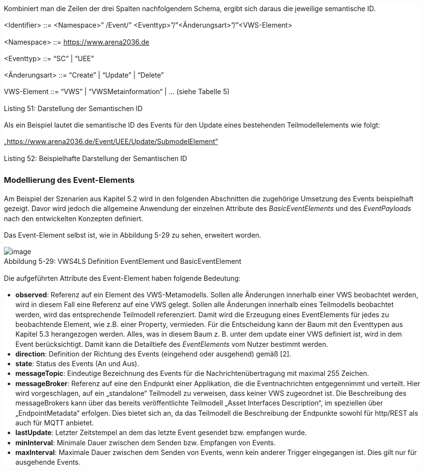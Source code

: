 Kombiniert man die Zeilen der drei Spalten nachfolgendem Schema, ergibt sich daraus die jeweilige semantische ID.

\<Identifier\> ::= \<Namespace\>” /Event/” \<Eventtyp\>”/”\<Änderungsart\>”/”\<VWS-Element\>

\<Namespace\> ::= https://www.arena2036.de

\<Eventtyp\> ::= “SC” \| “UEE”

\<Änderungsart\> ::= “Create” \| “Update” \| “Delete”

VWS-Element ::= “VWS” \| “VWSMetainformation“ \| … (siehe Tabelle 5)

Listing 51: Darstellung der Semantischen ID

Als ein Beispiel lautet die semantische ID des Events für den Update eines bestehenden Teilmodellelements wie folgt:

„https://www.arena2036.de/Event/UEE/Update/SubmodelElement”

Listing 52: Beispielhafte Darstellung der Semantischen ID

### Modellierung des Event-Elements

Am Beispiel der Szenarien aus Kapitel 5.2 wird in den folgenden Abschnitten die zugehörige Umsetzung des Events beispielhaft gezeigt. Davor wird jedoch die allgemeine Anwendung der einzelnen Attribute des *BasicEventElements* und des *EventPayloads* nach den entwickelten Konzepten definiert.

Das Event-Element selbst ist, wie in Abbildung 5-29 zu sehen, erweitert worden.

![image](https://github.com/user-attachments/assets/b632fe51-a98d-479f-8786-c381e4b9e371)    
Abbildung 5-29: VWS4LS Definition EventElement und BasicEventElement

Die aufgeführten Attribute des Event-Element haben folgende Bedeutung:

-   **observed**: Referenz auf ein Element des VWS-Metamodells. Sollen alle Änderungen innerhalb einer VWS beobachtet werden, wird in diesem Fall eine Referenz auf eine VWS gelegt. Sollen alle Änderungen innerhalb eines Teilmodells beobachtet werden, wird das entsprechende Teilmodell referenziert. Damit wird die Erzeugung eines EventElements für jedes zu beobachtende Element, wie z.B. einer Property, vermieden. Für die Entscheidung kann der Baum mit den Eventtypen aus Kapitel 5.3 herangezogen werden. Alles, was in diesem Baum z. B. unter dem update einer VWS definiert ist, wird in dem Event berücksichtigt. Damit kann die Detailtiefe des *EventElements* vom Nutzer bestimmt werden.
-   **direction**: Definition der Richtung des Events (eingehend oder ausgehend) gemäß ​[2]​.
-   **state**: Status des Events (An und Aus).
-   **messageTopic**: Eindeutige Bezeichnung des Events für die Nachrichtenübertragung mit maximal 255 Zeichen.
-   **messageBroker**: Referenz auf eine den Endpunkt einer Applikation, die die Eventnachrichten entgegennimmt und verteilt. Hier wird vorgeschlagen, auf ein „standalone“ Teilmodell zu verweisen, dass keiner VWS zugeordnet ist. Die Beschreibung des messageBrokers kann über das bereits veröffentlichte Teilmodell „Asset Interfaces Description“, im speziellen über „EndpointMetadata“ erfolgen. Dies bietet sich an, da das Teilmodell die Beschreibung der Endpunkte sowohl für http/REST als auch für MQTT anbietet.
-   **lastUpdate**: Letzter Zeitstempel an dem das letzte Event gesendet bzw. empfangen wurde.
-   **minInterval**: Minimale Dauer zwischen dem Senden bzw. Empfangen von Events.
-   **maxInterval**: Maximale Dauer zwischen dem Senden von Events, wenn kein anderer Trigger eingegangen ist. Dies gilt nur für ausgehende Events.


[^1]: <https://github.com/VWS4LS/vws4ls-event-infrastructure>
[^2]: <https://github.com/VWS4LS/vws4ls-subproject-results/upload/main/TP14>